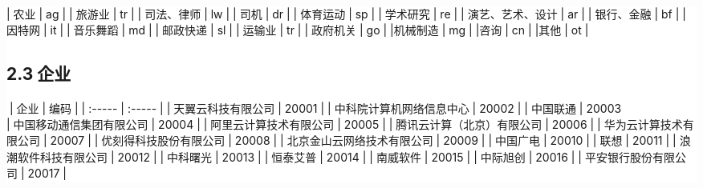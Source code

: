 | 农业	  | ag  |
| 旅游业	  | tr  |
| 司法、律师	| lw  |
| 司机	|  dr  |
| 体育运动	| sp |
| 学术研究	|  re  |
| 演艺、艺术、设计	  | ar  |
| 银行、金融	| bf  |
| 因特网	|  it  |
| 音乐舞蹈	  |  md  |
| 邮政快递	  |  sl  |
| 运输业	|  tr  |
| 政府机关 |  go  |
|机械制造  | mg  |
|咨询	  |  cn  |
|其他	 |   ot  |



## 2.3 企业

​
| 企业   | 编码 | 
| :----- | :----- |
| 天翼云科技有限公司 |  20001   | 
| 中科院计算机网络信息中心 |  20002  | 
| 中国联通 |  20003  
| 中国移动通信集团有限公司   | 20004  |
| 阿里云计算技术有限公司	     | 20005  |
| 腾讯云计算（北京）有限公司	  | 20006  |
| 华为云计算技术有限公司	  | 20007  |
| 优刻得科技股份有限公司	| 20008  |
| 北京金山云网络技术有限公司	  | 20009  |
| 中国广电	  | 20010  |
| 联想	  | 20011  |
| 浪潮软件科技有限公司	  | 20012  |
| 中科曙光	| 20013  |
| 恒泰艾普	|  20014  |
| 南威软件	|  20015  |
| 中际旭创	|  20016  |
| 平安银行股份有限公司	  |  20017  |
